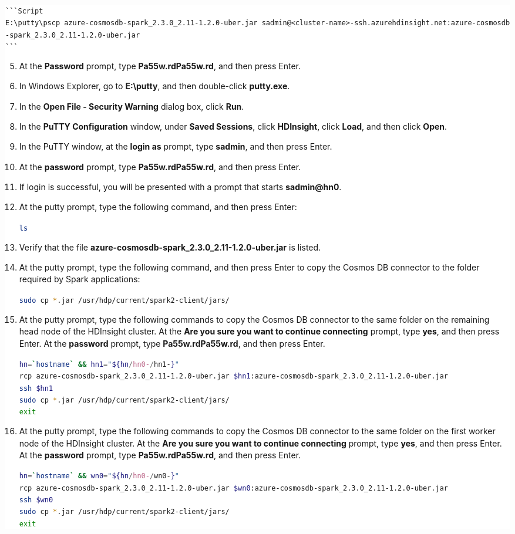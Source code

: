     ```Script
    E:\putty\pscp azure-cosmosdb-spark_2.3.0_2.11-1.2.0-uber.jar sadmin@<cluster-name>-ssh.azurehdinsight.net:azure-cosmosdb-spark_2.3.0_2.11-1.2.0-uber.jar
    ```

5. At the **Password** prompt, type **Pa55w.rdPa55w.rd**, and then press Enter.
6. In Windows Explorer, go to **E:\putty**, and then double-click **putty.exe**.
7. In the **Open File - Security Warning** dialog box, click **Run**.
8.  In the **PuTTY Configuration** window, under **Saved Sessions**, click **HDInsight**, click **Load**, and then click **Open**.
9.  In the PuTTY window, at the **login as** prompt, type **sadmin**, and then press Enter.
10. At the **password** prompt, type **Pa55w.rdPa55w.rd**, and then press Enter.
11. If login is successful, you will be presented with a prompt that starts **sadmin@hn0**.
12. At the putty prompt, type the following command, and then press Enter:

    ```Bash
    ls
    ```

13. Verify that the file **azure-cosmosdb-spark_2.3.0_2.11-1.2.0-uber.jar** is listed.
14. At the putty prompt, type the following command, and then press Enter to copy the Cosmos DB connector to the folder required by Spark applications:

    ```Bash
    sudo cp *.jar /usr/hdp/current/spark2-client/jars/
    ```

15. At the putty prompt, type the following commands to copy the Cosmos DB connector to the same folder on the remaining head node of the HDInsight cluster. At the **Are you sure you want to continue connecting** prompt, type **yes**, and then press Enter. At the **password** prompt, type **Pa55w.rdPa55w.rd**, and then press Enter.

    ```Bash
    hn=`hostname` && hn1="${hn/hn0-/hn1-}"
    rcp azure-cosmosdb-spark_2.3.0_2.11-1.2.0-uber.jar $hn1:azure-cosmosdb-spark_2.3.0_2.11-1.2.0-uber.jar
    ssh $hn1
    sudo cp *.jar /usr/hdp/current/spark2-client/jars/
    exit
    ```

16. At the putty prompt, type the following commands to copy the Cosmos DB connector to the same folder on the first worker node of the HDInsight cluster. At the **Are you sure you want to continue connecting** prompt, type **yes**, and then press Enter. At the **password** prompt, type **Pa55w.rdPa55w.rd**, and then press Enter.

    ```Bash
    hn=`hostname` && wn0="${hn/hn0-/wn0-}"
    rcp azure-cosmosdb-spark_2.3.0_2.11-1.2.0-uber.jar $wn0:azure-cosmosdb-spark_2.3.0_2.11-1.2.0-uber.jar
    ssh $wn0
    sudo cp *.jar /usr/hdp/current/spark2-client/jars/
    exit
    ```
